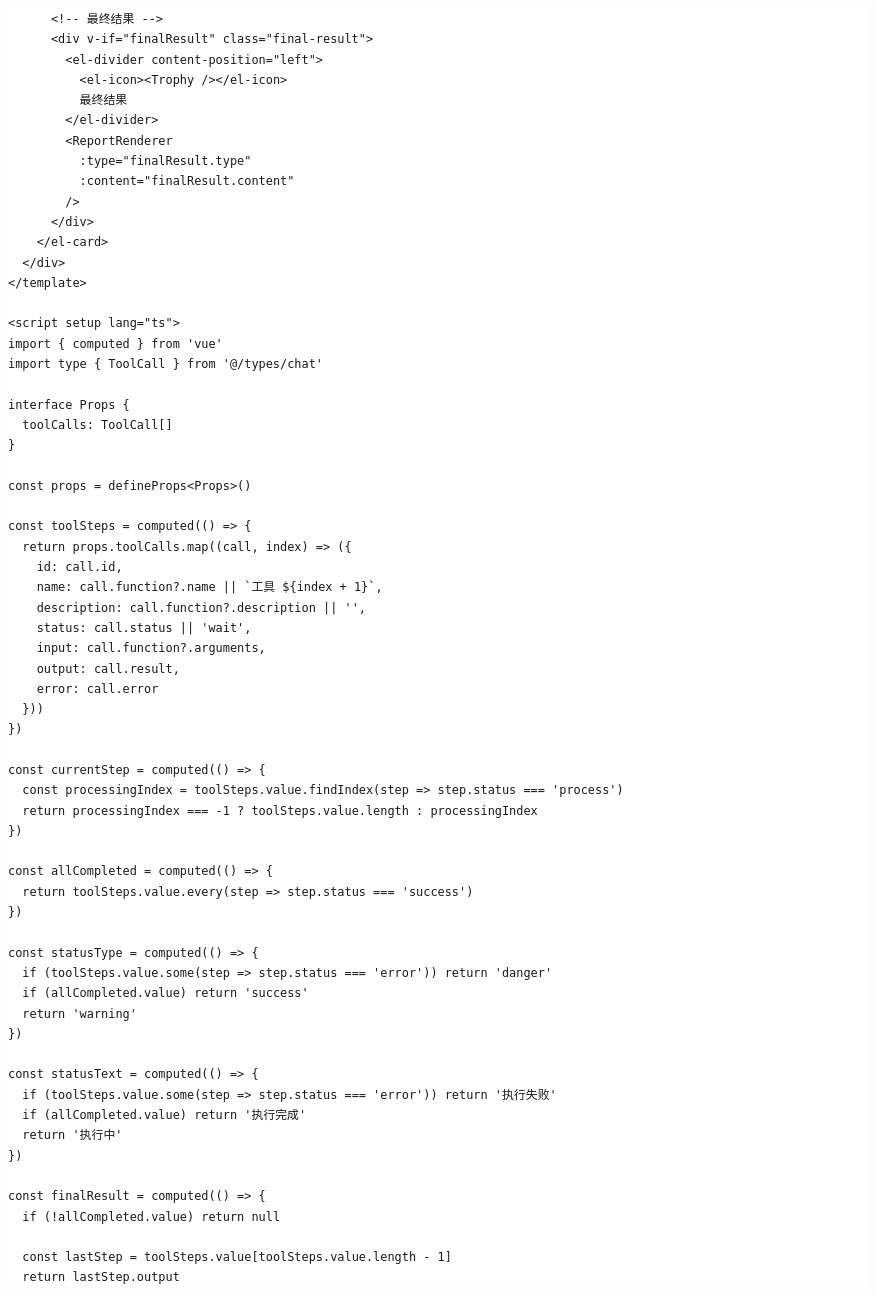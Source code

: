 ```vue
      <!-- 最终结果 -->
      <div v-if="finalResult" class="final-result">
        <el-divider content-position="left">
          <el-icon><Trophy /></el-icon>
          最终结果
        </el-divider>
        <ReportRenderer 
          :type="finalResult.type"
          :content="finalResult.content"
        />
      </div>
    </el-card>
  </div>
</template>

<script setup lang="ts">
import { computed } from 'vue'
import type { ToolCall } from '@/types/chat'

interface Props {
  toolCalls: ToolCall[]
}

const props = defineProps<Props>()

const toolSteps = computed(() => {
  return props.toolCalls.map((call, index) => ({
    id: call.id,
    name: call.function?.name || `工具 ${index + 1}`,
    description: call.function?.description || '',
    status: call.status || 'wait',
    input: call.function?.arguments,
    output: call.result,
    error: call.error
  }))
})

const currentStep = computed(() => {
  const processingIndex = toolSteps.value.findIndex(step => step.status === 'process')
  return processingIndex === -1 ? toolSteps.value.length : processingIndex
})

const allCompleted = computed(() => {
  return toolSteps.value.every(step => step.status === 'success')
})

const statusType = computed(() => {
  if (toolSteps.value.some(step => step.status === 'error')) return 'danger'
  if (allCompleted.value) return 'success'
  return 'warning'
})

const statusText = computed(() => {
  if (toolSteps.value.some(step => step.status === 'error')) return '执行失败'
  if (allCompleted.value) return '执行完成'
  return '执行中'
})

const finalResult = computed(() => {
  if (!allCompleted.value) return null
  
  const lastStep = toolSteps.value[toolSteps.value.length - 1]
  return lastStep.output
```
